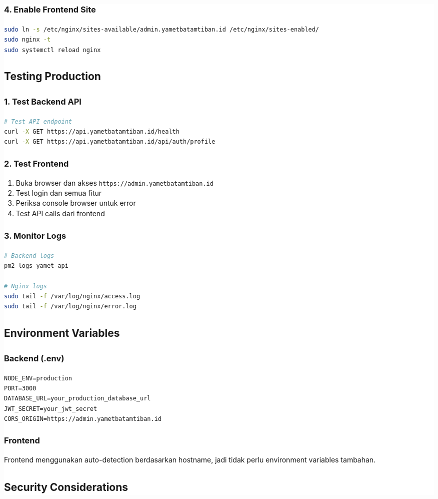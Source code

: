 ### 4. Enable Frontend Site
```bash
sudo ln -s /etc/nginx/sites-available/admin.yametbatamtiban.id /etc/nginx/sites-enabled/
sudo nginx -t
sudo systemctl reload nginx
```

## Testing Production

### 1. Test Backend API
```bash
# Test API endpoint
curl -X GET https://api.yametbatamtiban.id/health
curl -X GET https://api.yametbatamtiban.id/api/auth/profile
```

### 2. Test Frontend
1. Buka browser dan akses `https://admin.yametbatamtiban.id`
2. Test login dan semua fitur
3. Periksa console browser untuk error
4. Test API calls dari frontend

### 3. Monitor Logs
```bash
# Backend logs
pm2 logs yamet-api

# Nginx logs
sudo tail -f /var/log/nginx/access.log
sudo tail -f /var/log/nginx/error.log
```

## Environment Variables

### Backend (.env)
```env
NODE_ENV=production
PORT=3000
DATABASE_URL=your_production_database_url
JWT_SECRET=your_jwt_secret
CORS_ORIGIN=https://admin.yametbatamtiban.id
```

### Frontend
Frontend menggunakan auto-detection berdasarkan hostname, jadi tidak perlu environment variables tambahan.

## Security Considerations

